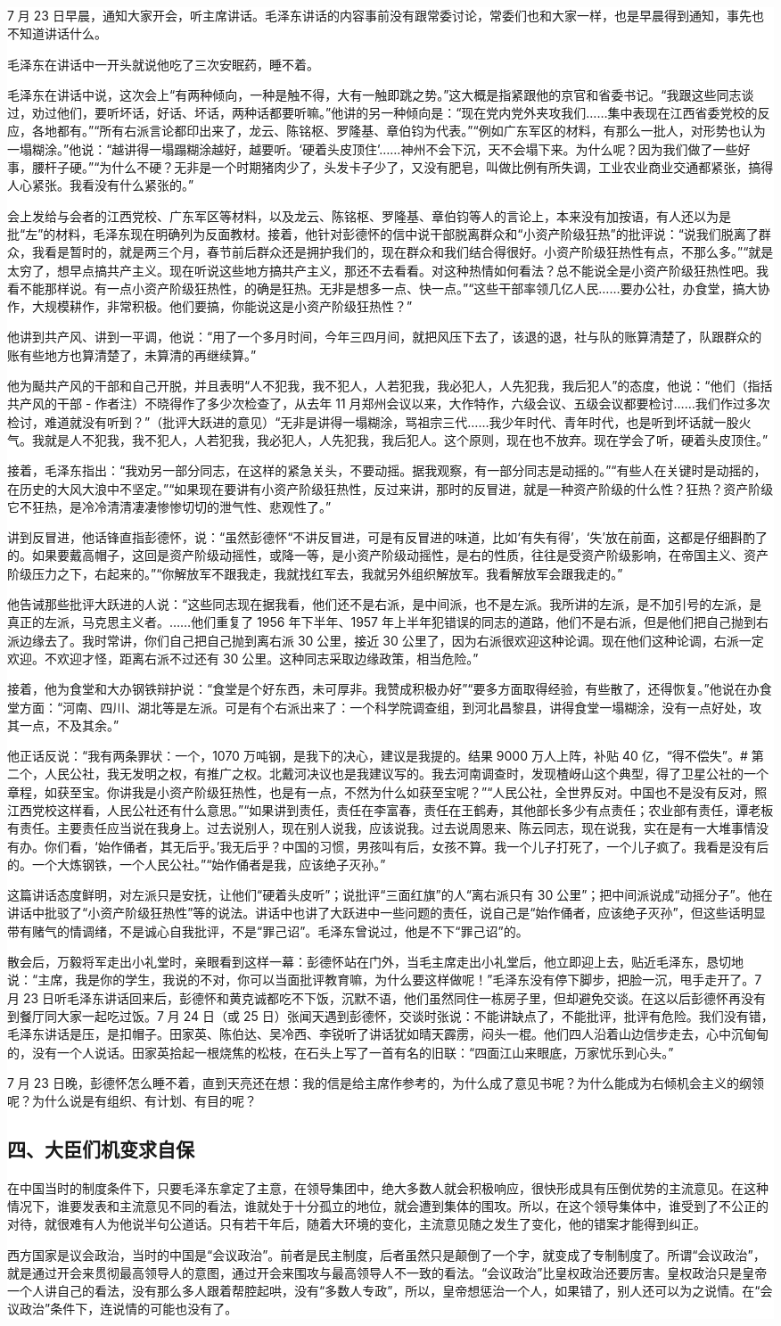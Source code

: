 7 月 23 日早晨，通知大家开会，听主席讲话。毛泽东讲话的内容事前没有跟常委讨论，常委们也和大家一样，也是早晨得到通知，事先也不知道讲话什么。

毛泽东在讲话中一开头就说他吃了三次安眠药，睡不着。

毛泽东在讲话中说，这次会上“有两种倾向，一种是触不得，大有一触即跳之势。”这大概是指紧跟他的京官和省委书记。“我跟这些同志谈过，劝过他们，要听坏话，好话、坏话，两种话都要听嘛。”他讲的另一种倾向是：“现在党内党外夹攻我们……集中表现在江西省委党校的反应，各地都有。”“所有右派言论都印出来了，龙云、陈铭枢、罗隆基、章伯钧为代表。”“例如广东军区的材料，有那么一批人，对形势也认为一塌糊涂。”他说：“越讲得一塌蹋糊涂越好，越要听。‘硬着头皮顶住’……神州不会下沉，天不会塌下来。为什么呢？因为我们做了一些好事，腰杆子硬。”“为什么不硬？无非是一个时期猪肉少了，头发卡子少了，又没有肥皂，叫做比例有所失调，工业农业商业交通都紧张，搞得人心紧张。我看没有什么紧张的。”

会上发给与会者的江西党校、广东军区等材料，以及龙云、陈铭枢、罗隆基、章伯钧等人的言论上，本来没有加按语，有人还以为是批“左”的材料，毛泽东现在明确列为反面教材。接着，他针对彭德怀的信中说干部脱离群众和“小资产阶级狂热”的批评说：“说我们脱离了群众，我看是暂时的，就是两三个月，春节前后群众还是拥护我们的，现在群众和我们结合得很好。小资产阶级狂热性有点，不那么多。”“就是太穷了，想早点搞共产主义。现在听说这些地方搞共产主义，那还不去看看。对这种热情如何看法？总不能说全是小资产阶级狂热性吧。我看不能那样说。有一点小资产阶级狂热性，的确是狂热。无非是想多一点、快一点。”“这些干部率领几亿人民……要办公社，办食堂，搞大协作，大规模耕作，非常积极。他们要搞，你能说这是小资产阶级狂热性？”

他讲到共产风、讲到一平调，他说：“用了一个多月时间，今年三四月间，就把风压下去了，该退的退，社与队的账算清楚了，队跟群众的账有些地方也算清楚了，未算清的再继续算。”

他为颳共产风的干部和自己开脱，并且表明“人不犯我，我不犯人，人若犯我，我必犯人，人先犯我，我后犯人”的态度，他说：“他们（指括共产风的干部 - 作者注）不晓得作了多少次检查了，从去年 11 月郑州会议以来，大作特作，六级会议、五级会议都要检讨……我们作过多次检讨，难道就没有听到？”（批评大跃进的意见）“无非是讲得一塌糊涂，骂祖宗三代……我少年时代、青年时代，也是听到坏话就一股火气。我就是人不犯我，我不犯人，人若犯我，我必犯人，人先犯我，我后犯人。这个原则，现在也不放弃。现在学会了听，硬着头皮顶住。”

接着，毛泽东指出：“我劝另一部分同志，在这样的紧急关头，不要动摇。据我观察，有一部分同志是动摇的。”“有些人在关键时是动摇的，在历史的大风大浪中不坚定。”“如果现在要讲有小资产阶级狂热性，反过来讲，那时的反冒进，就是一种资产阶级的什么性？狂热？资产阶级它不狂热，是冷冷清清凄凄惨惨切切的泄气性、悲观性了。”

讲到反冒进，他话锋直指彭德怀，说：“虽然彭德怀“不讲反冒进，可是有反冒进的味道，比如‘有失有得’，‘失’放在前面，这都是仔细斟酌了的。如果要戴高帽子，这回是资产阶级动摇性，或降一等，是小资产阶级动摇性，是右的性质，往往是受资产阶级影响，在帝国主义、资产阶级压力之下，右起来的。”“你解放军不跟我走，我就找红军去，我就另外组织解放军。我看解放军会跟我走的。”

他告诫那些批评大跃进的人说：“这些同志现在据我看，他们还不是右派，是中间派，也不是左派。我所讲的左派，是不加引号的左派，是真正的左派，马克思主义者。……他们重复了 1956 年下半年、1957 年上半年犯错误的同志的道路，他们不是右派，但是他们把自己抛到右派边缘去了。我时常讲，你们自己把自己抛到离右派 30 公里，接近 30 公里了，因为右派很欢迎这种论调。现在他们这种论调，右派一定欢迎。不欢迎才怪，距离右派不过还有 30 公里。这种同志采取边缘政策，相当危险。”

接着，他为食堂和大办钢铁辩护说：“食堂是个好东西，未可厚非。我赞成积极办好”“要多方面取得经验，有些散了，还得恢复。”他说在办食堂方面：“河南、四川、湖北等是左派。可是有个右派出来了：一个科学院调查组，到河北昌黎县，讲得食堂一塌糊涂，没有一点好处，攻其一点，不及其余。”

他正话反说：“我有两条罪状：一个，1070 万吨钢，是我下的决心，建议是我提的。结果 9000 万人上阵，补贴 40 亿，“得不偿失”。# 第二个，人民公社，我无发明之权，有推广之权。北戴河决议也是我建议写的。我去河南调查时，发现楂岈山这个典型，得了卫星公社的一个章程，如获至宝。你讲我是小资产阶级狂热性，也是有一点，不然为什么如获至宝呢？”“人民公社，全世界反对。中国也不是没有反对，照江西党校这样看，人民公社还有什么意思。”“如果讲到责任，责任在李富春，责任在王鹤寿，其他部长多少有点责任；农业部有责任，谭老板有责任。主要责任应当说在我身上。过去说别人，现在别人说我，应该说我。过去说周恩来、陈云同志，现在说我，实在是有一大堆事情没有办。你们看，‘始作俑者，其无后乎。’我无后乎？中国的习惯，男孩叫有后，女孩不算。我一个儿子打死了，一个儿子疯了。我看是没有后的。一个大炼钢铁，一个人民公社。”“始作俑者是我，应该绝子灭孙。”

这篇讲话态度鲜明，对左派只是安抚，让他们“硬着头皮听”；说批评“三面红旗”的人“离右派只有 30 公里”；把中间派说成“动摇分子”。他在讲话中批驳了“小资产阶级狂热性”等的说法。讲话中也讲了大跃进中一些问题的责任，说自己是“始作俑者，应该绝子灭孙”，但这些话明显带有赌气的情调绪，不是诚心自我批评，不是“罪己诏”。毛泽东曾说过，他是不下“罪己诏”的。

散会后，万毅将军走出小礼堂时，亲眼看到这样一幕：彭德怀站在门外，当毛主席走出小礼堂后，他立即迎上去，贴近毛泽东，恳切地说：“主席，我是你的学生，我说的不对，你可以当面批评教育嘛，为什么要这样做呢！”毛泽东没有停下脚步，把脸一沉，甩手走开了。7 月 23 日听毛泽东讲话回来后，彭德怀和黄克诚都吃不下饭，沉默不语，他们虽然同住一栋房子里，但却避免交谈。在这以后彭德怀再没有到餐厅同大家一起吃过饭。7 月 24 日（或 25 日）张闻天遇到彭德怀，交谈时张说：不能讲缺点了，不能批评，批评有危险。我们没有错，毛泽东讲话是压，是扣帽子。田家英、陈伯达、吴冷西、李锐听了讲话犹如晴天霹雳，闷头一棍。他们四人沿着山边信步走去，心中沉甸甸的，没有一个人说话。田家英拾起一根烧焦的松枝，在石头上写了一首有名的旧联：“四面江山来眼底，万家忧乐到心头。”

7 月 23 日晚，彭德怀怎么睡不着，直到天亮还在想：我的信是给主席作参考的，为什么成了意见书呢？为什么能成为右倾机会主义的纲领呢？为什么说是有组织、有计划、有目的呢？

## 四、大臣们机变求自保

在中国当时的制度条件下，只要毛泽东拿定了主意，在领导集团中，绝大多数人就会积极响应，很快形成具有压倒优势的主流意见。在这种情况下，谁要发表和主流意见不同的看法，谁就处于十分孤立的地位，就会遭到集体的围攻。所以，在这个领导集体中，谁受到了不公正的对待，就很难有人为他说半句公道话。只有若干年后，随着大环境的变化，主流意见随之发生了变化，他的错案才能得到纠正。

西方国家是议会政治，当时的中国是“会议政治”。前者是民主制度，后者虽然只是颠倒了一个字，就变成了专制制度了。所谓“会议政治”，就是通过开会来贯彻最高领导人的意图，通过开会来围攻与最高领导人不一致的看法。“会议政治”比皇权政治还要厉害。皇权政治只是皇帝一个人讲自己的看法，没有那么多人跟着帮腔起哄，没有“多数人专政”，所以，皇帝想惩治一个人，如果错了，别人还可以为之说情。在“会议政治”条件下，连说情的可能也没有了。
